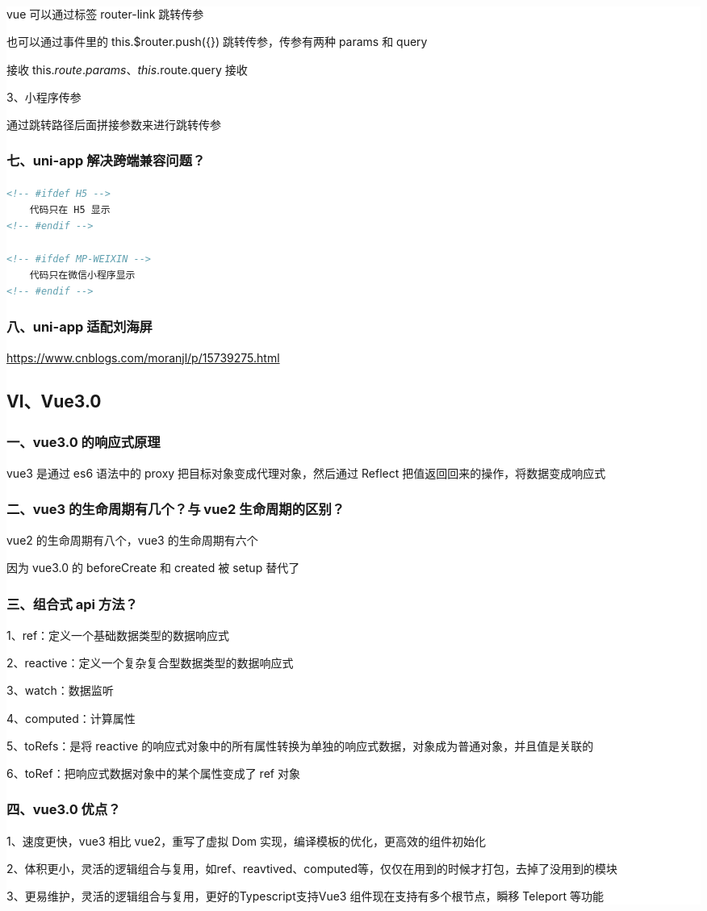 vue 可以通过标签 router-link 跳转传参

也可以通过事件里的 this.$router.push({}) 跳转传参，传参有两种 params 和 query

接收 this.$route.params、this.$route.query 接收

3、小程序传参

通过跳转路径后面拼接参数来进行跳转传参

### 七、uni-app 解决跨端兼容问题？
```html
<!-- #ifdef H5 -->
    代码只在 H5 显示
<!-- #endif -->

<!-- #ifdef MP-WEIXIN -->
    代码只在微信小程序显示
<!-- #endif -->
```
### 八、uni-app 适配刘海屏

https://www.cnblogs.com/moranjl/p/15739275.html

## Ⅵ、Vue3.0

### 一、vue3.0 的响应式原理

vue3 是通过 es6 语法中的 proxy 把目标对象变成代理对象，然后通过 Reflect 把值返回回来的操作，将数据变成响应式

### 二、vue3 的生命周期有几个？与 vue2 生命周期的区别？

vue2 的生命周期有八个，vue3 的生命周期有六个

因为 vue3.0 的 beforeCreate 和 created 被 setup 替代了

### 三、组合式 api 方法？

1、ref：定义一个基础数据类型的数据响应式

2、reactive：定义一个复杂复合型数据类型的数据响应式

3、watch：数据监听

4、computed：计算属性

5、toRefs：是将 reactive 的响应式对象中的所有属性转换为单独的响应式数据，对象成为普通对象，并且值是关联的

6、toRef：把响应式数据对象中的某个属性变成了 ref 对象

### 四、vue3.0 优点？

1、速度更快，vue3 相比 vue2，重写了虚拟 Dom 实现，编译模板的优化，更高效的组件初始化

2、体积更小，灵活的逻辑组合与复用，如ref、reavtived、computed等，仅仅在用到的时候才打包，去掉了没用到的模块

3、更易维护，灵活的逻辑组合与复用，更好的Typescript支持Vue3 组件现在支持有多个根节点，瞬移 Teleport 等功能
